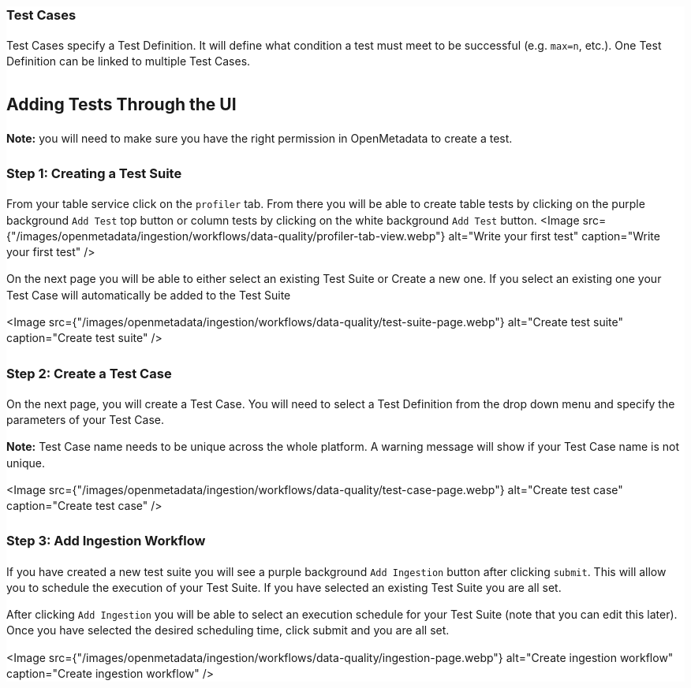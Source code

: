 ### Test Cases
Test Cases specify a Test Definition. It will define what condition a test must meet to be successful (e.g. `max=n`, etc.). One Test Definition can be linked to multiple Test Cases.

## Adding Tests Through the UI

**Note:** you will need to make sure you have the right permission in OpenMetadata to create a test.

### Step 1: Creating a Test Suite
From your table service click on the `profiler` tab. From there you will be able to create table tests by clicking on the purple background `Add Test` top button or column tests by clicking on the white background `Add Test` button.
<Image
    src={"/images/openmetadata/ingestion/workflows/data-quality/profiler-tab-view.webp"}
    alt="Write your first test"
    caption="Write your first test"
/>  

On the next page you will be able to either select an existing Test Suite or Create a new one. If you select an existing one your Test Case will automatically be added to the Test Suite

<Image
    src={"/images/openmetadata/ingestion/workflows/data-quality/test-suite-page.webp"}
    alt="Create test suite"
    caption="Create test suite"
/>  

### Step 2: Create a Test Case
On the next page, you will create a Test Case. You will need to select a Test Definition from the drop down menu and specify the parameters of your Test Case.

**Note:** Test Case name needs to be unique across the whole platform. A warning message will show if your Test Case name is not unique.

<Image
    src={"/images/openmetadata/ingestion/workflows/data-quality/test-case-page.webp"}
    alt="Create test case"
    caption="Create test case"
/> 

### Step 3: Add Ingestion Workflow
If you have created a new test suite you will see a purple background `Add Ingestion` button after clicking `submit`. This will allow you to schedule the execution of your Test Suite. If you have selected an existing Test Suite you are all set.

After clicking `Add Ingestion` you will be able to select an execution schedule for your Test Suite (note that you can edit this later). Once you have selected the desired scheduling time, click submit and you are all set.

<Image
    src={"/images/openmetadata/ingestion/workflows/data-quality/ingestion-page.webp"}
    alt="Create ingestion workflow"
    caption="Create ingestion workflow"
/> 
